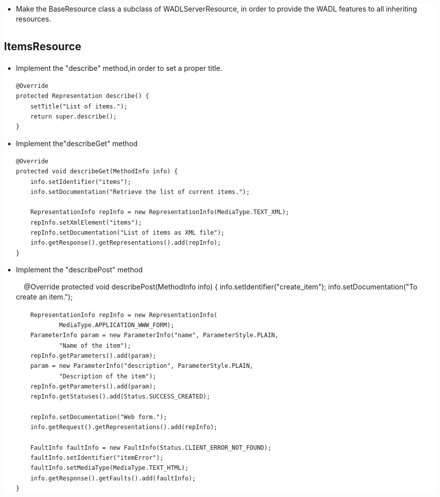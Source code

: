 -   Make the BaseResource class a subclass of WADLServerResource, in
    order to provide the WADL features to all inheriting resources.

ItemsResource
-------------

-   Implement the "describe" method,in order to set a proper title.



        @Override
        protected Representation describe() {
            setTitle("List of items.");
            return super.describe();
        }

-   Implement the"describeGet" method



        @Override
        protected void describeGet(MethodInfo info) {
            info.setIdentifier("items");
            info.setDocumentation("Retrieve the list of current items.");

            RepresentationInfo repInfo = new RepresentationInfo(MediaType.TEXT_XML);
            repInfo.setXmlElement("items");
            repInfo.setDocumentation("List of items as XML file");
            info.getResponse().getRepresentations().add(repInfo);
        }

-   Implement the "describePost" method



        @Override
        protected void describePost(MethodInfo info) {
            info.setIdentifier("create_item");
            info.setDocumentation("To create an item.");

            RepresentationInfo repInfo = new RepresentationInfo(
                    MediaType.APPLICATION_WWW_FORM);
            ParameterInfo param = new ParameterInfo("name", ParameterStyle.PLAIN,
                    "Name of the item");
            repInfo.getParameters().add(param);
            param = new ParameterInfo("description", ParameterStyle.PLAIN,
                    "Description of the item");
            repInfo.getParameters().add(param);
            repInfo.getStatuses().add(Status.SUCCESS_CREATED);

            repInfo.setDocumentation("Web form.");
            info.getRequest().getRepresentations().add(repInfo);

            FaultInfo faultInfo = new FaultInfo(Status.CLIENT_ERROR_NOT_FOUND);
            faultInfo.setIdentifier("itemError");
            faultInfo.setMediaType(MediaType.TEXT_HTML);
            info.getResponse().getFaults().add(faultInfo);
        }
